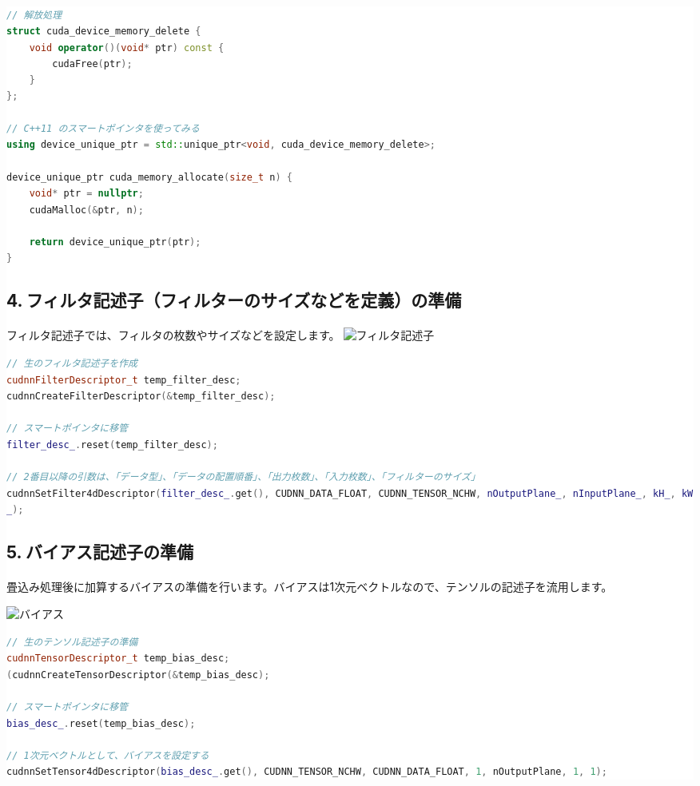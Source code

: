 ```c++ cuda_memory_allocate（自作のメモリ確保ラッパー）
// 解放処理
struct cuda_device_memory_delete {
    void operator()(void* ptr) const {
        cudaFree(ptr);
    }
};

// C++11 のスマートポインタを使ってみる
using device_unique_ptr = std::unique_ptr<void, cuda_device_memory_delete>;

device_unique_ptr cuda_memory_allocate(size_t n) {
    void* ptr = nullptr;
    cudaMalloc(&ptr, n);

    return device_unique_ptr(ptr);
}
```

## 4. フィルタ記述子（フィルターのサイズなどを定義）の準備

フィルタ記述子では、フィルタの枚数やサイズなどを設定します。
<img src="/images/20220413a/ファイル名_3.png" alt="フィルタ記述子" width="1200" height="577" loading="lazy">

```c++ フィルタ記述子の準備
// 生のフィルタ記述子を作成
cudnnFilterDescriptor_t temp_filter_desc;
cudnnCreateFilterDescriptor(&temp_filter_desc);

// スマートポインタに移管
filter_desc_.reset(temp_filter_desc);

// 2番目以降の引数は、「データ型」、「データの配置順番」、「出力枚数」、「入力枚数」、「フィルターのサイズ」
cudnnSetFilter4dDescriptor(filter_desc_.get(), CUDNN_DATA_FLOAT, CUDNN_TENSOR_NCHW, nOutputPlane_, nInputPlane_, kH_, kW_);
```

## 5. バイアス記述子の準備

畳込み処理後に加算するバイアスの準備を行います。バイアスは1次元ベクトルなので、テンソルの記述子を流用します。

<img src="/images/20220413a/バイアス.png" alt="バイアス" width="1200" height="409" loading="lazy">

```c++ バイアス記述子の準備
// 生のテンソル記述子の準備
cudnnTensorDescriptor_t temp_bias_desc;
(cudnnCreateTensorDescriptor(&temp_bias_desc);

// スマートポインタに移管
bias_desc_.reset(temp_bias_desc);

// 1次元ベクトルとして、バイアスを設定する
cudnnSetTensor4dDescriptor(bias_desc_.get(), CUDNN_TENSOR_NCHW, CUDNN_DATA_FLOAT, 1, nOutputPlane, 1, 1);
```
